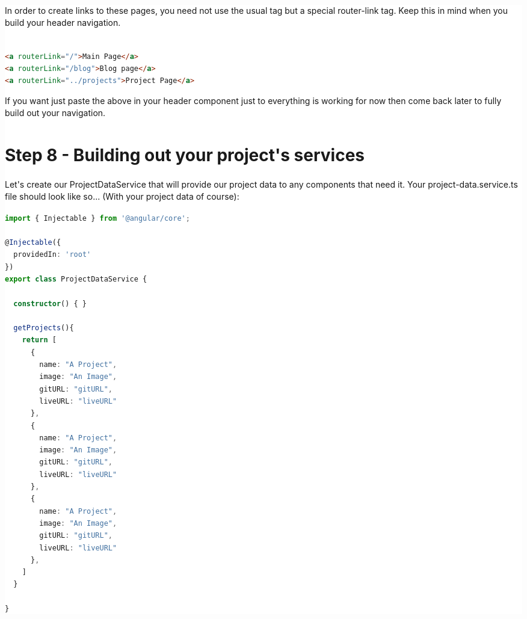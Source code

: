 In order to create links to these pages, you need not use the usual tag but a special router-link tag. Keep this in mind when you build your header navigation.

```html

<a routerLink="/">Main Page</a>
<a routerLink="/blog">Blog page</a>
<a routerLink="../projects">Project Page</a>

```
 If you want just paste the above in your header component just to everything is working for now then come back later to fully build out your navigation.

# Step 8 - Building out your project's services

Let's create our ProjectDataService that will provide our project data to any components that need it. Your project-data.service.ts file should look like so... (With your project data of course):

```ts
import { Injectable } from '@angular/core';

@Injectable({
  providedIn: 'root'
})
export class ProjectDataService {

  constructor() { }

  getProjects(){
    return [
      {
        name: "A Project",
        image: "An Image",
        gitURL: "gitURL",
        liveURL: "liveURL"
      },
      {
        name: "A Project",
        image: "An Image",
        gitURL: "gitURL",
        liveURL: "liveURL"
      },
      {
        name: "A Project",
        image: "An Image",
        gitURL: "gitURL",
        liveURL: "liveURL"
      },
    ]
  }

}
```
